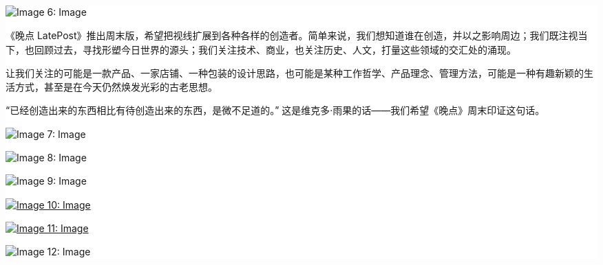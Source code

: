 ![Image 6: Image](https://mmbiz.qpic.cn/mmbiz_png/VWpZENjIo5tJj4TgQLTegghGI3vEBia2aMpBDlqAKJSjqoWsBg3UNmVApVBKhibP4ILa7mj4LuTz8GcOclHzDO3g/640?wx_fmt=png&from=appmsg)

《晚点 LatePost》推出周末版，希望把视线扩展到各种各样的创造者。简单来说，我们想知道谁在创造，并以之影响周边；我们既注视当下，也回顾过去，寻找形塑今日世界的源头；我们关注技术、商业，也关注历史、人文，打量这些领域的交汇处的涌现。

让我们关注的可能是一款产品、一家店铺、一种包装的设计思路，也可能是某种工作哲学、产品理念、管理方法，可能是一种有趣新颖的生活方式，甚至是在今天仍然焕发光彩的古老思想。

“已经创造出来的东西相比有待创造出来的东西，是微不足道的。” 这是维克多·雨果的话——我们希望《晚点》周末印证这句话。

![Image 7: Image](https://mmbiz.qpic.cn/mmbiz_png/VWpZENjIo5tJj4TgQLTegghGI3vEBia2aof6MKXPYwzlHVhcw65g996qSVjzBm3FEAoVwaicKRLbhMxUDOkqoWlw/640?wx_fmt=png&from=appmsg)

![Image 8: Image](https://mmbiz.qpic.cn/mmbiz_png/VWpZENjIo5tJj4TgQLTegghGI3vEBia2a8FLpsmgLh8FcusJiafRXkfDOaofjOVJsGvMYDN3MicZE5Gsz6MDvGXibg/640?wx_fmt=png&from=appmsg)

![Image 9: Image](https://mmbiz.qpic.cn/mmbiz_png/VWpZENjIo5tJj4TgQLTegghGI3vEBia2aYy01fYQxiaTPbxaHzw6sGX6rvwXRLJicIhS8xP8lhjIKAyZ2icZhRk0Ow/640?wx_fmt=png&from=appmsg)

[![Image 10: Image](https://mmbiz.qpic.cn/mmbiz_png/VWpZENjIo5tJj4TgQLTegghGI3vEBia2axMSVx6taYicF73qiaicA9KKWPLfpeib2pN3SPLofUvXqYDC3J9cUMmGLsw/640?wx_fmt=png&from=appmsg)](https://mp.weixin.qq.com/s?__biz=MzU3Mjk1OTQ0Ng==&mid=2247516443&idx=1&sn=5b63ca02482e0224691b33c9b312c3a1&scene=21#wechat_redirect)

[![Image 11: Image](https://mmbiz.qpic.cn/mmbiz_png/VWpZENjIo5tJj4TgQLTegghGI3vEBia2a8dq32A31ftiav1C6Tp7BaKespT4JbMVYAGmiaw1FqgU46lECW5KwZ4BA/640?wx_fmt=png&from=appmsg)](https://mp.weixin.qq.com/s?__biz=MzU3Mjk1OTQ0Ng==&mid=2247514186&idx=1&sn=00954cac0ee1655b3d3c51053cec2dfa&scene=21#wechat_redirect)

![Image 12: Image](https://mmbiz.qpic.cn/mmbiz_png/VWpZENjIo5tJj4TgQLTegghGI3vEBia2aGPqZwCIACwVs7ib2D0LPyse8ILpzda2SdzibCjiaSUWkibo8xUP6UcLXyw/640?wx_fmt=png&from=appmsg)
